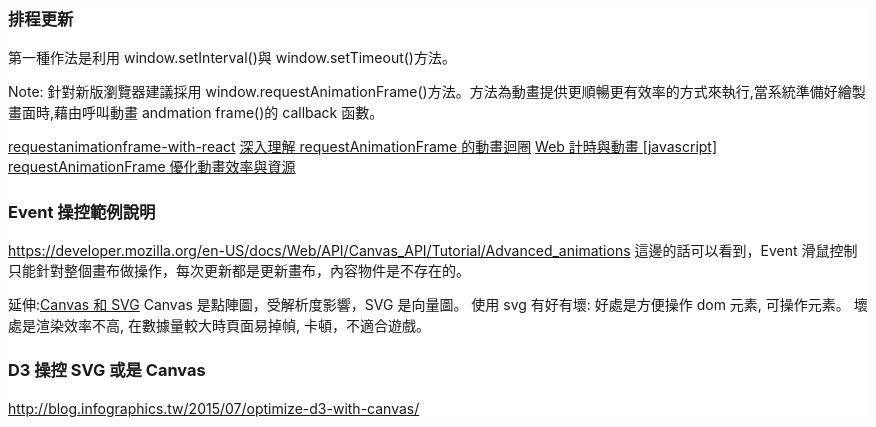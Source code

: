 ### 排程更新

第一種作法是利用 window.setInterval()與 window.setTimeout()方法。

Note: 針對新版瀏覽器建議採用 window.requestAnimationFrame()方法。方法為動畫提供更順暢更有效率的方式來執行,當系統準備好繪製畫面時,藉由呼叫動畫 andmation frame()的 callback 函數。

[requestanimationframe-with-react](https://www.pluralsight.com/guides/how-to-use-requestanimationframe-with-react)
[深入理解 requestAnimationFrame 的動畫迴圈](https://codertw.com/%E5%89%8D%E7%AB%AF%E9%96%8B%E7%99%BC/260087/)
[Web 計時與動畫 ](https://www.dazhuanlan.com/2019/12/25/5e024ca3eeb4d/)
[[javascript] requestAnimationFrame 優化動畫效率與資源](https://blog.camel2243.com/2017/01/31/javascript-requestanimationframe-%E5%84%AA%E5%8C%96%E5%8B%95%E7%95%AB%E6%95%88%E7%8E%87%E8%88%87%E8%B3%87%E6%BA%90/)

### Event 操控範例說明

https://developer.mozilla.org/en-US/docs/Web/API/Canvas_API/Tutorial/Advanced_animations
這邊的話可以看到，Event 滑鼠控制只能針對整個畫布做操作，每次更新都是更新畫布，內容物件是不存在的。

延伸:[Canvas 和 SVG](https://www.itread01.com/content/1544856246.html)
Canvas 是點陣圖，受解析度影響，SVG 是向量圖。
使用 svg 有好有壞:
好處是方便操作 dom 元素, 可操作元素。
壞處是渲染效率不高, 在數據量較大時頁面易掉幀, 卡頓，不適合遊戲。

### D3 操控 SVG 或是 Canvas

http://blog.infographics.tw/2015/07/optimize-d3-with-canvas/
